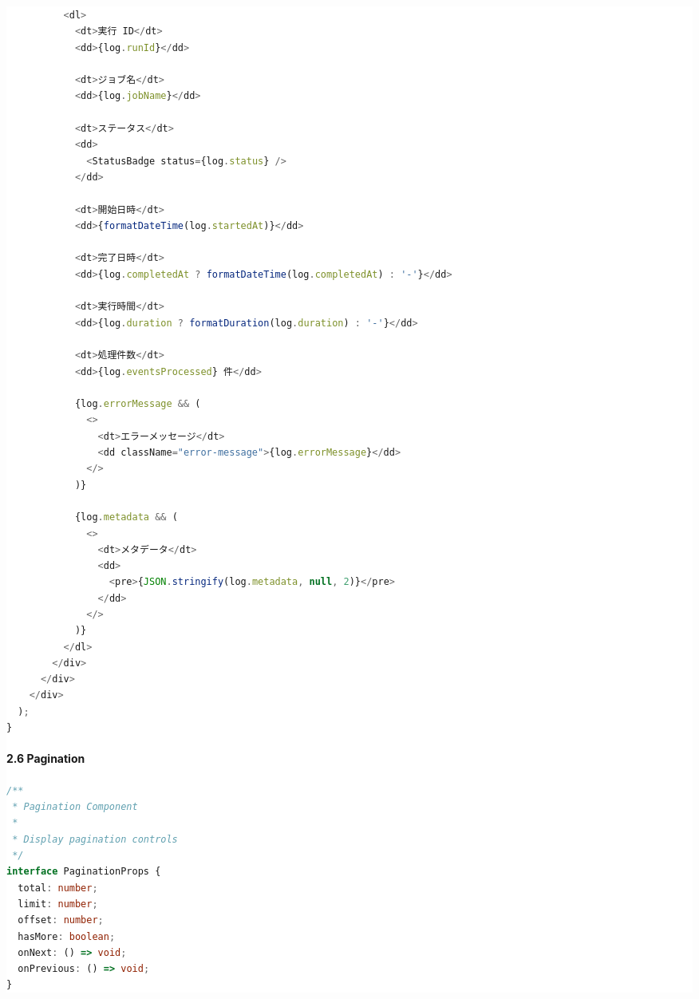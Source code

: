 ```typescript
          <dl>
            <dt>実行 ID</dt>
            <dd>{log.runId}</dd>

            <dt>ジョブ名</dt>
            <dd>{log.jobName}</dd>

            <dt>ステータス</dt>
            <dd>
              <StatusBadge status={log.status} />
            </dd>

            <dt>開始日時</dt>
            <dd>{formatDateTime(log.startedAt)}</dd>

            <dt>完了日時</dt>
            <dd>{log.completedAt ? formatDateTime(log.completedAt) : '-'}</dd>

            <dt>実行時間</dt>
            <dd>{log.duration ? formatDuration(log.duration) : '-'}</dd>

            <dt>処理件数</dt>
            <dd>{log.eventsProcessed} 件</dd>

            {log.errorMessage && (
              <>
                <dt>エラーメッセージ</dt>
                <dd className="error-message">{log.errorMessage}</dd>
              </>
            )}

            {log.metadata && (
              <>
                <dt>メタデータ</dt>
                <dd>
                  <pre>{JSON.stringify(log.metadata, null, 2)}</pre>
                </dd>
              </>
            )}
          </dl>
        </div>
      </div>
    </div>
  );
}
```

#### 2.6 Pagination

```typescript
/**
 * Pagination Component
 *
 * Display pagination controls
 */
interface PaginationProps {
  total: number;
  limit: number;
  offset: number;
  hasMore: boolean;
  onNext: () => void;
  onPrevious: () => void;
}

```